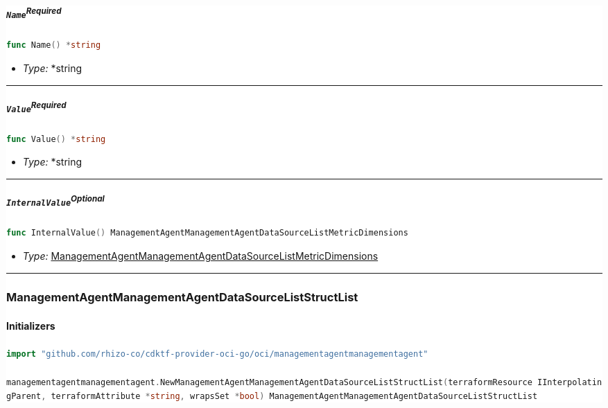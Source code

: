 
##### `Name`<sup>Required</sup> <a name="Name" id="rhizo-co-terraform-provider-oci.managementAgentManagementAgent.ManagementAgentManagementAgentDataSourceListMetricDimensionsOutputReference.property.name"></a>

```go
func Name() *string
```

- *Type:* *string

---

##### `Value`<sup>Required</sup> <a name="Value" id="rhizo-co-terraform-provider-oci.managementAgentManagementAgent.ManagementAgentManagementAgentDataSourceListMetricDimensionsOutputReference.property.value"></a>

```go
func Value() *string
```

- *Type:* *string

---

##### `InternalValue`<sup>Optional</sup> <a name="InternalValue" id="rhizo-co-terraform-provider-oci.managementAgentManagementAgent.ManagementAgentManagementAgentDataSourceListMetricDimensionsOutputReference.property.internalValue"></a>

```go
func InternalValue() ManagementAgentManagementAgentDataSourceListMetricDimensions
```

- *Type:* <a href="#rhizo-co-terraform-provider-oci.managementAgentManagementAgent.ManagementAgentManagementAgentDataSourceListMetricDimensions">ManagementAgentManagementAgentDataSourceListMetricDimensions</a>

---


### ManagementAgentManagementAgentDataSourceListStructList <a name="ManagementAgentManagementAgentDataSourceListStructList" id="rhizo-co-terraform-provider-oci.managementAgentManagementAgent.ManagementAgentManagementAgentDataSourceListStructList"></a>

#### Initializers <a name="Initializers" id="rhizo-co-terraform-provider-oci.managementAgentManagementAgent.ManagementAgentManagementAgentDataSourceListStructList.Initializer"></a>

```go
import "github.com/rhizo-co/cdktf-provider-oci-go/oci/managementagentmanagementagent"

managementagentmanagementagent.NewManagementAgentManagementAgentDataSourceListStructList(terraformResource IInterpolatingParent, terraformAttribute *string, wrapsSet *bool) ManagementAgentManagementAgentDataSourceListStructList
```
